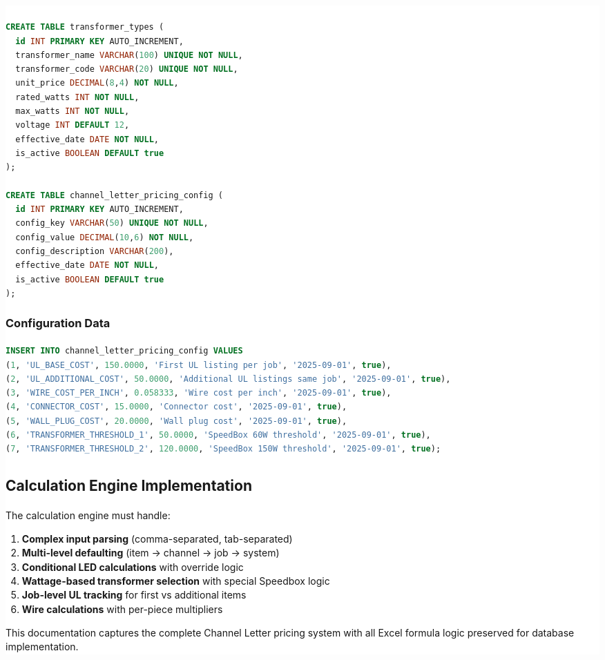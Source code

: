 ```sql

CREATE TABLE transformer_types (
  id INT PRIMARY KEY AUTO_INCREMENT,
  transformer_name VARCHAR(100) UNIQUE NOT NULL,
  transformer_code VARCHAR(20) UNIQUE NOT NULL,
  unit_price DECIMAL(8,4) NOT NULL,
  rated_watts INT NOT NULL,
  max_watts INT NOT NULL,
  voltage INT DEFAULT 12,
  effective_date DATE NOT NULL,
  is_active BOOLEAN DEFAULT true
);

CREATE TABLE channel_letter_pricing_config (
  id INT PRIMARY KEY AUTO_INCREMENT,
  config_key VARCHAR(50) UNIQUE NOT NULL,
  config_value DECIMAL(10,6) NOT NULL,
  config_description VARCHAR(200),
  effective_date DATE NOT NULL,
  is_active BOOLEAN DEFAULT true
);
```

### Configuration Data
```sql
INSERT INTO channel_letter_pricing_config VALUES
(1, 'UL_BASE_COST', 150.0000, 'First UL listing per job', '2025-09-01', true),
(2, 'UL_ADDITIONAL_COST', 50.0000, 'Additional UL listings same job', '2025-09-01', true),
(3, 'WIRE_COST_PER_INCH', 0.058333, 'Wire cost per inch', '2025-09-01', true),
(4, 'CONNECTOR_COST', 15.0000, 'Connector cost', '2025-09-01', true),
(5, 'WALL_PLUG_COST', 20.0000, 'Wall plug cost', '2025-09-01', true),
(6, 'TRANSFORMER_THRESHOLD_1', 50.0000, 'SpeedBox 60W threshold', '2025-09-01', true),
(7, 'TRANSFORMER_THRESHOLD_2', 120.0000, 'SpeedBox 150W threshold', '2025-09-01', true);
```

## Calculation Engine Implementation

The calculation engine must handle:
1. **Complex input parsing** (comma-separated, tab-separated)
2. **Multi-level defaulting** (item → channel → job → system)  
3. **Conditional LED calculations** with override logic
4. **Wattage-based transformer selection** with special Speedbox logic
5. **Job-level UL tracking** for first vs additional items
6. **Wire calculations** with per-piece multipliers

This documentation captures the complete Channel Letter pricing system with all Excel formula logic preserved for database implementation.